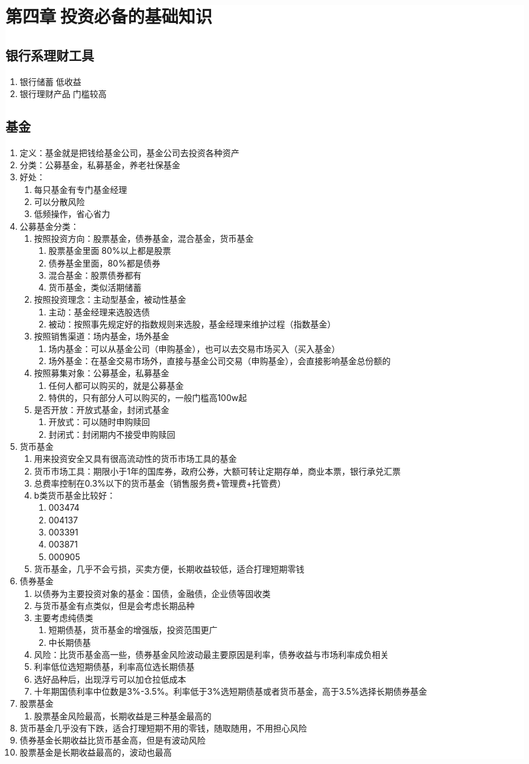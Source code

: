 # 第四章 投资必备的基础知识

## 银行系理财工具

1. 银行储蓄 低收益
2. 银行理财产品 门槛较高

## 基金

1. 定义：基金就是把钱给基金公司，基金公司去投资各种资产
2. 分类：公募基金，私募基金，养老社保基金
3. 好处：
   1. 每只基金有专门基金经理
   2. 可以分散风险
   3. 低频操作，省心省力
4. 公募基金分类：
   1. 按照投资方向：股票基金，债券基金，混合基金，货币基金
      1. 股票基金里面 80%以上都是股票
      2. 债券基金里面，80%都是债券
      3. 混合基金：股票债券都有
      4. 货币基金，类似活期储蓄
   2. 按照投资理念：主动型基金，被动性基金
      1. 主动：基金经理来选股选债
      2. 被动：按照事先规定好的指数规则来选股，基金经理来维护过程（指数基金）
   3. 按照销售渠道：场内基金，场外基金
      1. 场内基金：可以从基金公司（申购基金），也可以去交易市场买入（买入基金）
      2. 场外基金：在基金交易市场外，直接与基金公司交易（申购基金），会直接影响基金总份额的
   4. 按照募集对象：公募基金，私募基金
      1. 任何人都可以购买的，就是公募基金
      2. 特供的，只有部分人可以购买的，一般门槛高100w起
   5. 是否开放：开放式基金，封闭式基金
      1. 开放式：可以随时申购赎回
      2. 封闭式：封闭期内不接受申购赎回
5. 货币基金
   1. 用来投资安全又具有很高流动性的货币市场工具的基金
   2. 货币市场工具：期限小于1年的国库券，政府公券，大额可转让定期存单，商业本票，银行承兑汇票
   3. 总费率控制在0.3%以下的货币基金（销售服务费+管理费+托管费）
   4. b类货币基金比较好：
      1. 003474
      2. 004137
      3. 003391
      4. 003871
      5. 000905
   5. 货币基金，几乎不会亏损，买卖方便，长期收益较低，适合打理短期零钱
6. 债券基金
   1. 以债券为主要投资对象的基金：国债，金融债，企业债等固收类
   2. 与货币基金有点类似，但是会考虑长期品种
   3. 主要考虑纯债类
      1. 短期债基，货币基金的增强版，投资范围更广
      2. 中长期债基
   4. 风险：比货币基金高一些，债券基金风险波动最主要原因是利率，债券收益与市场利率成负相关
   5. 利率低位选短期债基，利率高位选长期债基
   6. 选好品种后，出现浮亏可以加仓拉低成本
   7. 十年期国债利率中位数是3%-3.5%。利率低于3%选短期债基或者货币基金，高于3.5%选择长期债券基金
7. 股票基金
   1. 股票基金风险最高，长期收益是三种基金最高的
8. 货币基金几乎没有下跌，适合打理短期不用的零钱，随取随用，不用担心风险
9. 债券基金长期收益比货币基金高，但是有波动风险
10. 股票基金是长期收益最高的，波动也最高
